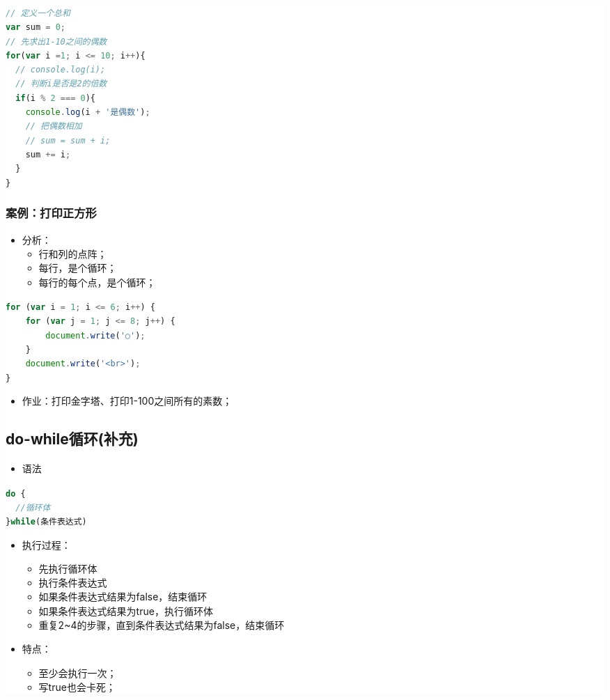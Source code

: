 ```js
// 定义一个总和
var sum = 0;
// 先求出1-10之间的偶数
for(var i =1; i <= 10; i++){
  // console.log(i);
  // 判断i是否是2的倍数
  if(i % 2 === 0){
    console.log(i + '是偶数');
    // 把偶数相加
    // sum = sum + i;
    sum += i;
  }
}
```

### 案例：打印正方形

* 分析：
  * 行和列的点阵；
  * 每行，是个循环；
  * 每行的每个点，是个循环；

```js
for (var i = 1; i <= 6; i++) {
    for (var j = 1; j <= 8; j++) {
        document.write('○');
    }
    document.write('<br>');
}
```

* 作业：打印金字塔、打印1-100之间所有的素数；



## do-while循环(补充)

* 语法

```javascript
do {
  //循环体
}while(条件表达式)
```

* 执行过程：
  * 先执行循环体
  * 执行条件表达式
  * 如果条件表达式结果为false，结束循环
  * 如果条件表达式结果为true，执行循环体
  * 重复2~4的步骤，直到条件表达式结果为false，结束循环

* 特点：
  * 至少会执行一次；
  * 写true也会卡死；
